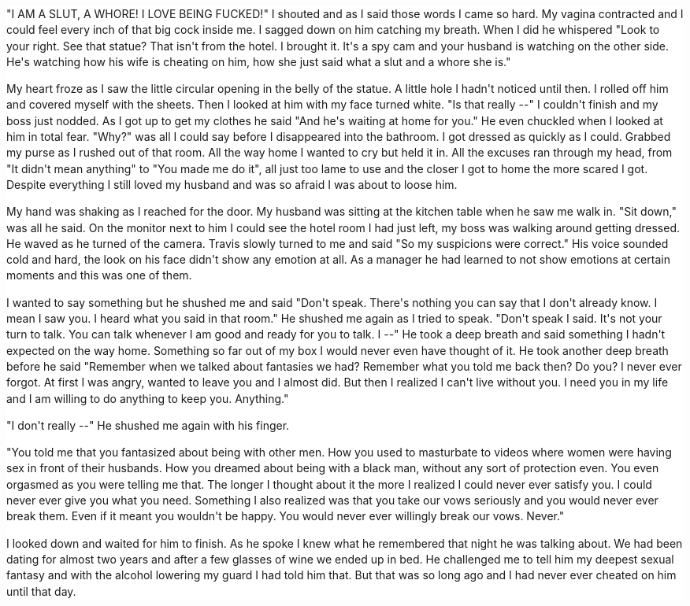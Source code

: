 "I AM A SLUT, A WHORE! I LOVE BEING FUCKED!" I shouted and as I said those
words I came so hard. My vagina contracted and I could feel every inch of that
big cock inside me. I sagged down on him catching my breath. When I did he
whispered "Look to your right. See that statue? That isn't from the hotel. I
brought it. It's a spy cam and your husband is watching on the other side. He's
watching how his wife is cheating on him, how she just said what a slut and a
whore she is."

My heart froze as I saw the little circular opening in the belly of the statue.
A little hole I hadn't noticed until then. I rolled off him and covered myself
with the sheets. Then I looked at him with my face turned white. "Is that
really --" I couldn't finish and my boss just nodded. As I got up to get my
clothes he said "And he's waiting at home for you." He even chuckled when I
looked at him in total fear. "Why?" was all I could say before I disappeared
into the bathroom. I got dressed as quickly as I could. Grabbed my purse as I
rushed out of that room. All the way home I wanted to cry but held it in. All
the excuses ran through my head, from "It didn't mean anything" to "You made me
do it", all just too lame to use and the closer I got to home the more scared I
got. Despite everything I still loved my husband and was so afraid I was about
to loose him.

My hand was shaking as I reached for the door. My husband was sitting at the
kitchen table when he saw me walk in. "Sit down," was all he said. On the
monitor next to him I could see the hotel room I had just left, my boss was
walking around getting dressed. He waved as he turned of the camera. Travis
slowly turned to me and said "So my suspicions were correct." His voice sounded
cold and hard, the look on his face didn't show any emotion at all. As a
manager he had learned to not show emotions at certain moments and this was one
of them.

I wanted to say something but he shushed me and said "Don't speak. There's
nothing you can say that I don't already know. I mean I saw you. I heard what
you said in that room." He shushed me again as I tried to speak. "Don't speak I
said. It's not your turn to talk. You can talk whenever I am good and ready for
you to talk. I --" He took a deep breath and said something I hadn't expected
on the way home. Something so far out of my box I would never even have thought
of it. He took another deep breath before he said "Remember when we talked
about fantasies we had? Remember what you told me back then? Do you? I never
ever forgot. At first I was angry, wanted to leave you and I almost did. But
then I realized I can't live without you. I need you in my life and I am
willing to do anything to keep you. Anything."

"I don't really --" He shushed me again with his finger.

"You told me that you fantasized about being with other men. How you used to
masturbate to videos where women were having sex in front of their husbands.
How you dreamed about being with a black man, without any sort of protection
even. You even orgasmed as you were telling me that. The longer I thought about
it the more I realized I could never ever satisfy you. I could never ever give
you what you need. Something I also realized was that you take our vows
seriously and you would never ever break them. Even if it meant you wouldn't be
happy. You would never ever willingly break our vows. Never."

I looked down and waited for him to finish. As he spoke I knew what he
remembered that night he was talking about. We had been dating for almost two
years and after a few glasses of wine we ended up in bed. He challenged me to
tell him my deepest sexual fantasy and with the alcohol lowering my guard I had
told him that. But that was so long ago and I had never ever cheated on him
until that day.
